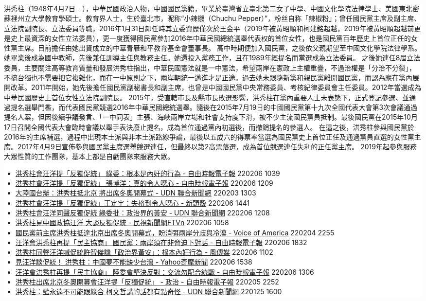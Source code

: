 洪秀柱（1948年4月7日－），中華民國政治人物，中國國民黨籍，畢業於臺灣省立臺北第二女子中學、中國文化學院法律學士、美國東北密蘇裡州立大學教育學碩士。教育界人士，生於臺北市，昵称“小辣椒（Chuchu Pepper）”，粉丝自称「辣椒粉」；曾任國民黨主席及副主席、立法院副院長、立法委員等職，2016年1月31日卸任時其立委資歷僅次於王金平（2019年被黃昭順和柯建銘超越，2019年被黃昭順超越前更是史上最資深的女性立法委員），更一度獲得國民黨參加2016年中華民國總統選舉代表权的首位女性，也是國民黨百年歷史上首位正任的女性黨主席。目前擔任由她出資成立的中華青雁和平教育基金會董事長。
高中時期便加入國民黨，之後依父親期望至中國文化學院法律學系。她畢業後成為國中教師，先後兼任訓導主任與教務主任。她還投入黨務工作，且在1989年經提名而當選成為立法委員。
之後她連任8屆立法委員，主要關注高等教育質量和發展洪秀柱指出，中華民國憲法就是一中憲法，希望兩岸在憲政上主權重疊，不過治權是「分治不分裂」，不搞台獨也不需要把它複雜化，而在一中原則之下，兩岸朝統一邁進才是正途。過去她未跟隨新黨和親民黨離開國民黨，而認為應在黨內展開改革。2011年開始，她先後擔任國民黨副秘書長和副主席，也曾是中國國民黨中央常務委員、考核紀律委員會主任委員。2012年當選成為中華民國歷史上首位女性立法院副院長。
2015年，受直轄市長及縣市長敗選影響，洪秀柱在黨內重要人士未表態下，正式登記參選、並通過提名選舉門檻，而代表國民黨競選2016年中華民國總統選舉。隨後在2015年7月19日的中國國民黨第十九次全國代表大會第3次會議通過提名人案，但因後續爭議發言、「一中同表」主張、海峽兩岸立場和社會支持度下滑，被不少主流國民黨員抵制。最後國民黨在2015年10月17日召開全國代表大會臨時會議以舉手表決廢止提名，成為首位通過黨內初選後，而撤銷提名的參選人。
在這之後，洪秀柱參與國民黨於2016年的主席補選，過程中出現本土派與非本土派路線爭論，最後以五成六的得票率當選為國民黨史上首位正任及通過黨員直選的女性黨主席。2017年4月9日宣佈參與國民黨主席選舉競選連任，但最終以第2高票落選，成為首位競選連任失利的正任黨主席。
2019年起參與服務大眾性質的工作團隊，基本上都是自虧團隊來服務大眾。
- [洪秀柱會汪洋提「反獨促統」 綠委：根本是內奸的行為 - 自由時報電子報](https://news.ltn.com.tw/news/politics/breakingnews/3821070 "洪秀柱會汪洋提「反獨促統」 綠委：根本是內奸的行為 - 自由時報電子報") 220206 1039
- [洪秀柱會汪洋提「反獨促統」 張博洋：真的令人噁心 - 自由時報電子報](https://m.ltn.com.tw/news/politics/breakingnews/3821136 "洪秀柱會汪洋提「反獨促統」 張博洋：真的令人噁心 - 自由時報電子報") 220206 1209
- [大陸國台辦：洪秀柱抵北京 將出席冬奧開幕式 - UDN 聯合新聞網](https://udn.com/news/story/7331/6075131 "大陸國台辦：洪秀柱抵北京 將出席冬奧開幕式 - UDN 聯合新聞網") 220203 1303
- [洪秀柱會汪洋提「反獨促統」王定宇：失格到令人噁心 - 新頭殼](https://newtalk.tw/news/view/2022-02-06/706089?ref=topics "洪秀柱會汪洋提「反獨促統」王定宇：失格到令人噁心 - 新頭殼") 220206 1441
- [洪秀柱會汪洋同聲反獨促統 綠委批：政治界的黃安 - UDN 聯合新聞網](https://udn.com/news/story/7331/6078785?from=udn-catebreaknews_ch2 "洪秀柱會汪洋同聲反獨促統 綠委批：政治界的黃安 - UDN 聯合新聞網") 220206 1208
- [洪秀柱見中國政協汪洋 大談反獨促統 - 民視新聞網FTVn](https://www.ftvnews.com.tw/news/detail/2022206W0027 "洪秀柱見中國政協汪洋 大談反獨促統 - 民視新聞網FTVn") 220206 1058
- [國民黨前主席洪秀柱抵達北京出席冬奧開幕式，盼消弭兩岸分歧與冷漠 - Voice of America](https://www.voacantonese.com/a/6426638.html "國民黨前主席洪秀柱抵達北京出席冬奧開幕式，盼消弭兩岸分歧與冷漠 - Voice of America") 220204 2255
- [汪洋會洪秀柱再提「民主協商」 國民黨：兩岸須在非脅迫下對話 - 自由時報電子報](https://m.ltn.com.tw/news/politics/breakingnews/3821394 "汪洋會洪秀柱再提「民主協商」 國民黨：兩岸須在非脅迫下對話 - 自由時報電子報") 220206 1832
- [洪秀柱同聲汪洋喊促統許智傑譏「政治界黃安」：根本內奸行為 - 風傳媒](https://www.storm.mg/article/4182122 "洪秀柱同聲汪洋喊促統許智傑譏「政治界黃安」：根本內奸行為 - 風傳媒") 220206 1102
- [見汪洋談促統！ 洪秀柱：中國夢不能缺少台灣 - Yahoo奇摩新聞](https://tw.tv.yahoo.com/news-video/%E8%A6%8B%E6%B1%AA%E6%B4%8B%E8%AB%87%E4%BF%83%E7%B5%B1-%E6%B4%AA%E7%A7%80%E6%9F%B1-%E4%B8%AD%E5%9C%8B%E5%A4%A2%E4%B8%8D%E8%83%BD%E7%BC%BA%E5%B0%91%E5%8F%B0%E7%81%A3-064502733.html "見汪洋談促統！ 洪秀柱：中國夢不能缺少台灣 - Yahoo奇摩新聞") 220206 1538
- [汪洋會洪秀柱再提「民主協商」 陸委會堅決反對：交流勿配合統戰 - 自由時報電子報](https://m.ltn.com.tw/news/politics/breakingnews/3821160 "汪洋會洪秀柱再提「民主協商」 陸委會堅決反對：交流勿配合統戰 - 自由時報電子報") 220206 1306
- [洪秀柱出席北京冬奧開幕會汪洋提「反獨促統」 - 政治 - 自由時報電子報](https://m.ltn.com.tw/news/politics/breakingnews/3820955 "洪秀柱出席北京冬奧開幕會汪洋提「反獨促統」 - 政治 - 自由時報電子報") 220205 2252
- [洪秀柱：藍永遠不可能跟綠合 柯文哲講的話都有點奇怪 - UDN 聯合新聞網](https://udn.com/news/story/6656/6059547 "洪秀柱：藍永遠不可能跟綠合 柯文哲講的話都有點奇怪 - UDN 聯合新聞網") 220125 1600

